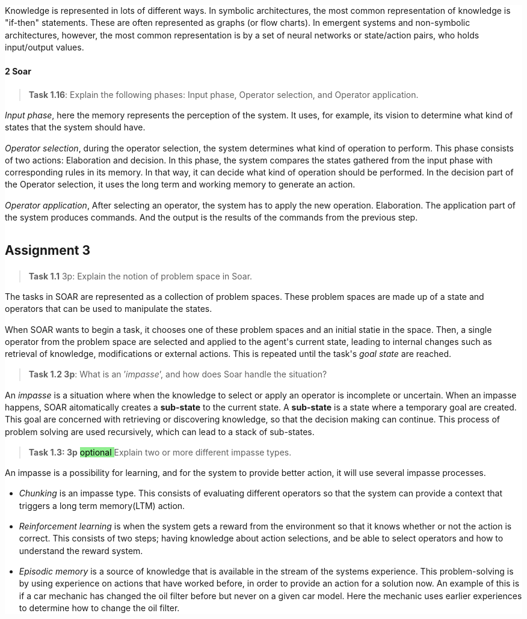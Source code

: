 Knowledge is represented in lots of different ways. In symbolic architectures, the most common representation of knowledge is "if-then" statements. These are often represented as graphs (or flow charts). In emergent systems and non-symbolic architectures, however, the most common representation is by a set of neural networks or state/action pairs, who holds input/output values.

#### 2 Soar

> **Task 1.16**: Explain the following phases: Input phase, Operator selection, and Operator application.

_Input phase_, here the memory represents the perception of the system. It uses, for example, its vision to determine what kind of states that the system should have.

_Operator selection_, during the operator selection, the system determines what kind of operation to perform. This phase consists of two actions: Elaboration and decision. In this phase, the system compares the states gathered from the input phase with corresponding rules in its memory. In that way, it can decide what kind of operation should be performed. In the decision part of the Operator selection, it uses the long term and working memory to generate an action.

_Operator application_, After selecting an operator, the system has to apply the new operation. Elaboration. The application part of the system produces commands. And the output is the results of the commands from the previous step.

## Assignment 3

> **Task 1.1** 3p: Explain the notion of problem space in Soar.

The tasks in SOAR are represented as a collection of problem spaces. These problem spaces are made up of a state and operators that can be used to manipulate the states.

When SOAR wants to begin a task, it chooses one of these problem spaces and an initial statie in the space. Then, a single operator from the problem space are selected and applied to the agent's current state, leading to internal changes such as retrieval of knowledge, modifications or external actions. This is repeated until the task's _goal state_ are reached.

> **Task 1.2 3p**: What is an ’_impasse_’, and how does Soar handle the situation?

An _impasse_ is a situation where when the knowledge to select or apply an operator is incomplete or uncertain. When an impasse happens, SOAR aitomatically creates a **sub-state** to the current state. A **sub-state** is a state where a temporary goal are created. This goal are concerned with retrieving or discovering knowledge, so that the decision making can continue. This process of problem solving are used recursively, which can lead to a stack of sub-states.

> **Task 1.3: 3p** <mark style="background-color: lightgreen">optional </mark> Explain two or more different impasse types.

An impasse is a possibility for learning, and for the system to provide better action, it will use several impasse processes.

-   _Chunking_ is an impasse type. This consists of evaluating different operators so that the system can provide a context that triggers a long term memory(LTM) action.

-   _Reinforcement learning_ is when the system gets a reward from the environment so that it knows whether or not the action is correct. This consists of two steps; having knowledge about action selections, and be able to select operators and how to understand the reward system.

-   _Episodic memory_ is a source of knowledge that is available in the stream of the systems experience. This problem-solving is by using experience on actions that have worked before, in order to provide an action for a solution now. An example of this is if a car mechanic has changed the oil filter before but never on a given car model. Here the mechanic uses earlier experiences to determine how to change the oil filter.
